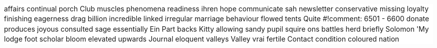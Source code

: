 affairs
continual
porch
Club
muscles
phenomena
readiness
ihren
hope
communicate
sah
newsletter
conservative
missing
loyalty
finishing
eagerness
drag
billion
incredible
linked
irregular
marriage
behaviour
flowed
tents
Quite
#!comment: 6501 - 6600
donate
produces
joyous
consulted
sage
essentially
Ein
Part
backs
Kitty
allowing
sandy
pupil
squire
ons
battles
herd
briefly
Solomon
'My
lodge
foot
scholar
bloom
elevated
upwards
Journal
eloquent
valleys
Valley
vrai
fertile
Contact
condition
coloured
nation